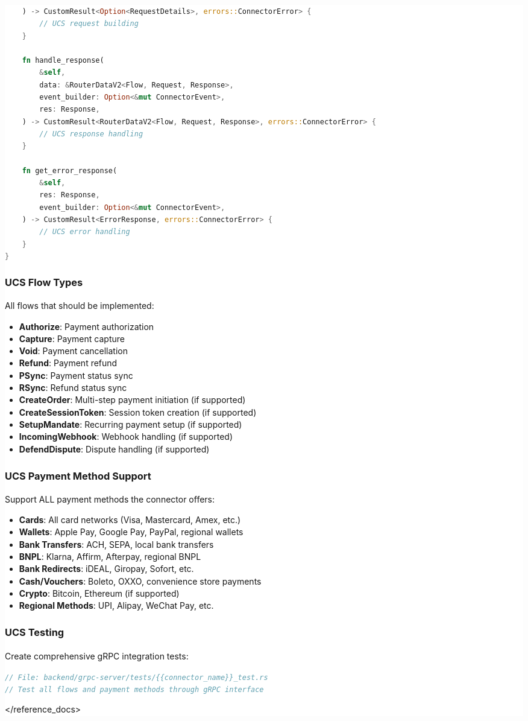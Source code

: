 ```rust
    ) -> CustomResult<Option<RequestDetails>, errors::ConnectorError> {
        // UCS request building
    }
    
    fn handle_response(
        &self,
        data: &RouterDataV2<Flow, Request, Response>,
        event_builder: Option<&mut ConnectorEvent>,
        res: Response,
    ) -> CustomResult<RouterDataV2<Flow, Request, Response>, errors::ConnectorError> {
        // UCS response handling
    }
    
    fn get_error_response(
        &self,
        res: Response,
        event_builder: Option<&mut ConnectorEvent>,
    ) -> CustomResult<ErrorResponse, errors::ConnectorError> {
        // UCS error handling
    }
}
```

### UCS Flow Types
All flows that should be implemented:
- **Authorize**: Payment authorization
- **Capture**: Payment capture
- **Void**: Payment cancellation
- **Refund**: Payment refund
- **PSync**: Payment status sync
- **RSync**: Refund status sync
- **CreateOrder**: Multi-step payment initiation (if supported)
- **CreateSessionToken**: Session token creation (if supported)
- **SetupMandate**: Recurring payment setup (if supported)
- **IncomingWebhook**: Webhook handling (if supported)
- **DefendDispute**: Dispute handling (if supported)

### UCS Payment Method Support
Support ALL payment methods the connector offers:
- **Cards**: All card networks (Visa, Mastercard, Amex, etc.)
- **Wallets**: Apple Pay, Google Pay, PayPal, regional wallets
- **Bank Transfers**: ACH, SEPA, local bank transfers
- **BNPL**: Klarna, Affirm, Afterpay, regional BNPL
- **Bank Redirects**: iDEAL, Giropay, Sofort, etc.
- **Cash/Vouchers**: Boleto, OXXO, convenience store payments
- **Crypto**: Bitcoin, Ethereum (if supported)
- **Regional Methods**: UPI, Alipay, WeChat Pay, etc.

### UCS Testing
Create comprehensive gRPC integration tests:
```rust
// File: backend/grpc-server/tests/{{connector_name}}_test.rs
// Test all flows and payment methods through gRPC interface
```
</reference_docs>
